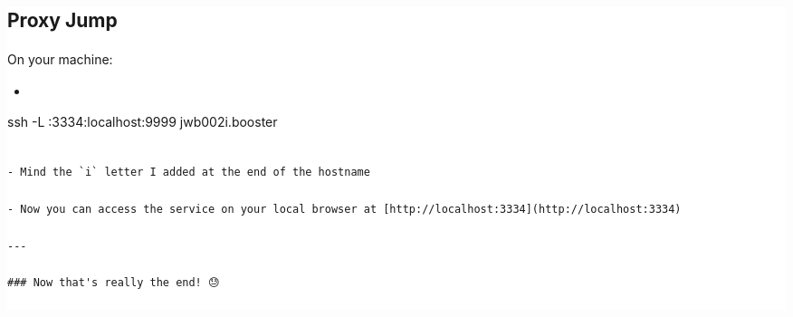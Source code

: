 ## Proxy Jump 

On your machine:

- ```bash
ssh -L :3334:localhost:9999 jwb002i.booster
```

- Mind the `i` letter I added at the end of the hostname

- Now you can access the service on your local browser at [http://localhost:3334](http://localhost:3334)

---

### Now that's really the end! 😓


